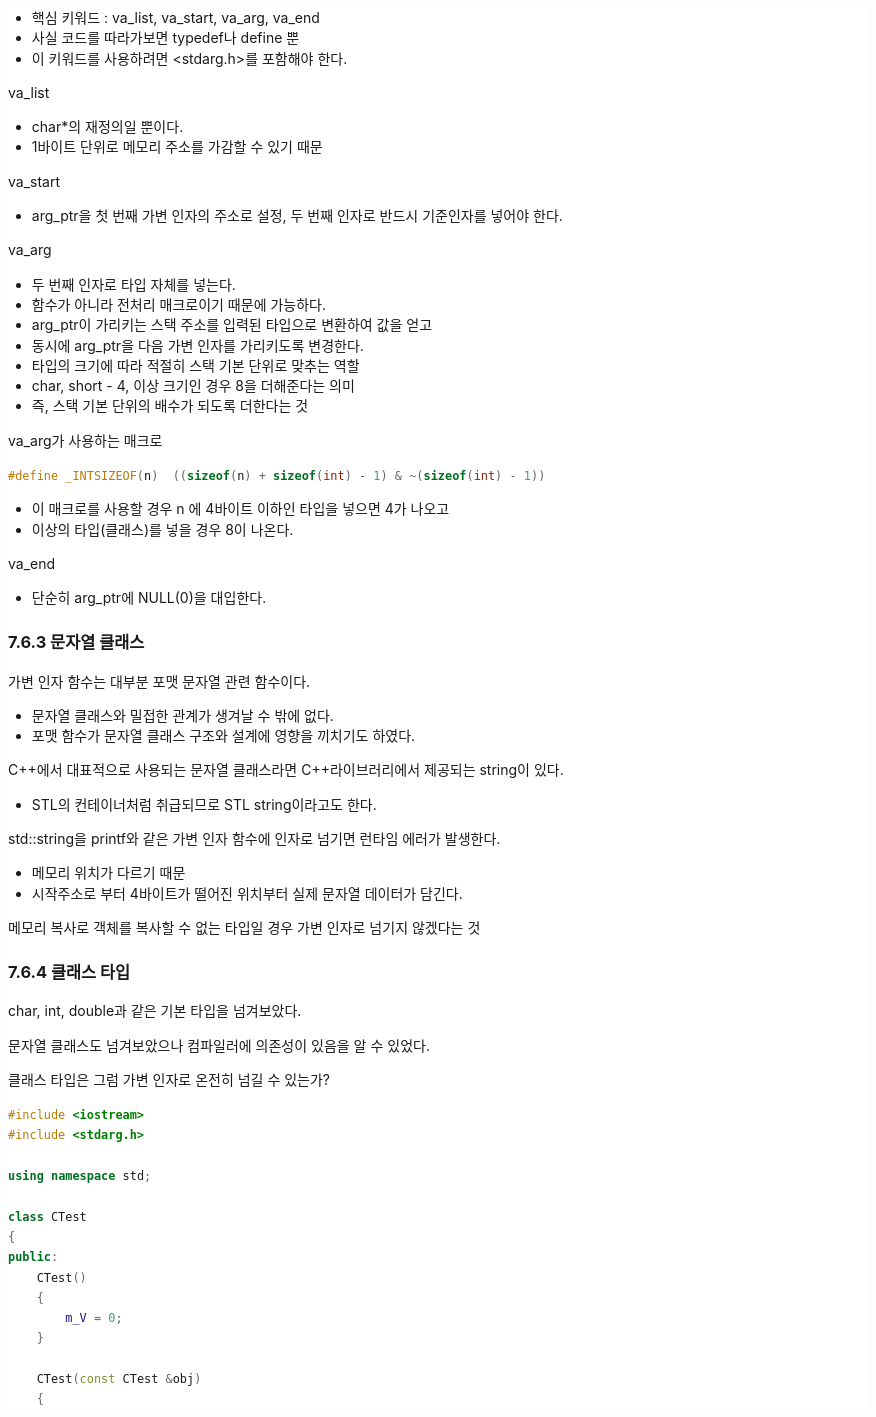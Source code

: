 * 핵심 키워드 : va_list, va_start, va_arg, va_end
* 사실 코드를 따라가보면 typedef나 define 뿐
* 이 키워드를 사용하려면 \<stdarg.h>를 포함해야 한다.

va_list
* char*의 재정의일 뿐이다.
* 1바이트 단위로 메모리 주소를 가감할 수 있기 때문

va_start
* arg_ptr을 첫 번째 가변 인자의 주소로 설정, 두 번째 인자로 반드시 기준인자를 넣어야 한다.

va_arg
* 두 번째 인자로 타입 자체를 넣는다.
* 함수가 아니라 전처리 매크로이기 때문에 가능하다.
* arg_ptr이 가리키는 스택 주소를 입력된 타입으로 변환하여 값을 얻고
* 동시에 arg_ptr을 다음 가변 인자를 가리키도록 변경한다.
* 타입의 크기에 따라 적절히 스택 기본 단위로 맞추는 역할
* char, short - 4, 이상 크기인 경우 8을 더해준다는 의미
* 즉, 스택 기본 단위의 배수가 되도록 더한다는 것

va_arg가 사용하는 매크로
~~~C++
#define _INTSIZEOF(n)  ((sizeof(n) + sizeof(int) - 1) & ~(sizeof(int) - 1))
~~~
* 이 매크로를 사용할 경우 n 에 4바이트 이하인 타입을 넣으면 4가 나오고
* 이상의 타입(클래스)를 넣을 경우 8이 나온다.


va_end
* 단순히 arg_ptr에 NULL(0)을 대입한다.


### 7.6.3 문자열 클래스
가변 인자 함수는 대부분 포맷 문자열 관련 함수이다.
* 문자열 클래스와 밀접한 관계가 생겨날 수 밖에 없다.
* 포맷 함수가 문자열 클래스 구조와 설계에 영향을 끼치기도 하였다.

C++에서 대표적으로 사용되는 문자열 클래스라면 C++라이브러리에서 제공되는 string이 있다.
* STL의 컨테이너처럼 취급되므로 STL string이라고도 한다.

std::string을 printf와 같은 가변 인자 함수에 인자로 넘기면 런타임 에러가 발생한다.
* 메모리 위치가 다르기 때문
* 시작주소로 부터 4바이트가 떨어진 위치부터 실제 문자열 데이터가 담긴다.

메모리 복사로 객체를 복사할 수 없는 타입일 경우 가변 인자로 넘기지 않겠다는 것

### 7.6.4 클래스 타입
char, int, double과 같은 기본 타입을 넘겨보았다.

문자열 클래스도 넘겨보았으나 컴파일러에 의존성이 있음을 알 수 있었다.

클래스 타입은 그럼 가변 인자로 온전히 넘길 수 있는가?

~~~C++
#include <iostream>
#include <stdarg.h>

using namespace std;

class CTest
{
public:
	CTest()
	{
		m_V = 0;
	}

	CTest(const CTest &obj)
	{
~~~
